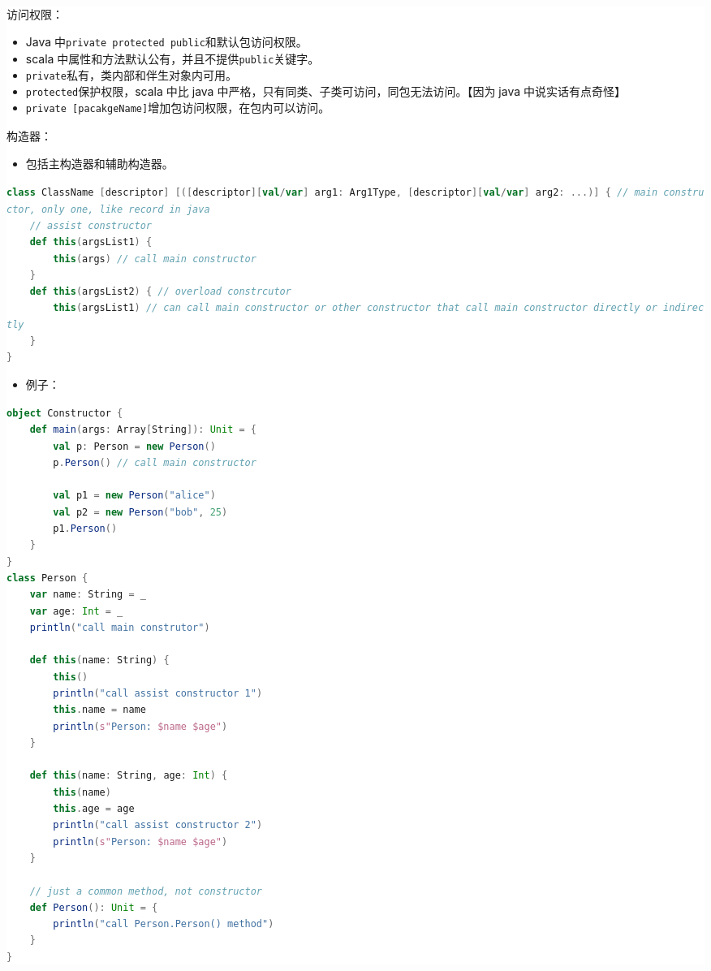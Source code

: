 访问权限：

- Java 中`private protected public`和默认包访问权限。
- scala 中属性和方法默认公有，并且不提供`public`关键字。
- `private`私有，类内部和伴生对象内可用。
- `protected`保护权限，scala 中比 java 中严格，只有同类、子类可访问，同包无法访问。【因为 java 中说实话有点奇怪】
- `private [pacakgeName]`增加包访问权限，在包内可以访问。

构造器：

- 包括主构造器和辅助构造器。

```scala
class ClassName [descriptor] [([descriptor][val/var] arg1: Arg1Type, [descriptor][val/var] arg2: ...)] { // main constructor, only one, like record in java
    // assist constructor
    def this(argsList1) {
        this(args) // call main constructor
    }
    def this(argsList2) { // overload constrcutor
        this(argsList1) // can call main constructor or other constructor that call main constructor directly or indirectly
    }
}
```

- 例子：

```scala
object Constructor {
    def main(args: Array[String]): Unit = {
        val p: Person = new Person()
        p.Person() // call main constructor

        val p1 = new Person("alice")
        val p2 = new Person("bob", 25)
        p1.Person()
    }
}
class Person {
    var name: String = _
    var age: Int = _
    println("call main construtor")

    def this(name: String) {
        this()
        println("call assist constructor 1")
        this.name = name
        println(s"Person: $name $age")
    }

    def this(name: String, age: Int) {
        this(name)
        this.age = age
        println("call assist constructor 2")
        println(s"Person: $name $age")
    }

    // just a common method, not constructor
    def Person(): Unit = {
        println("call Person.Person() method")
    }
}
```
